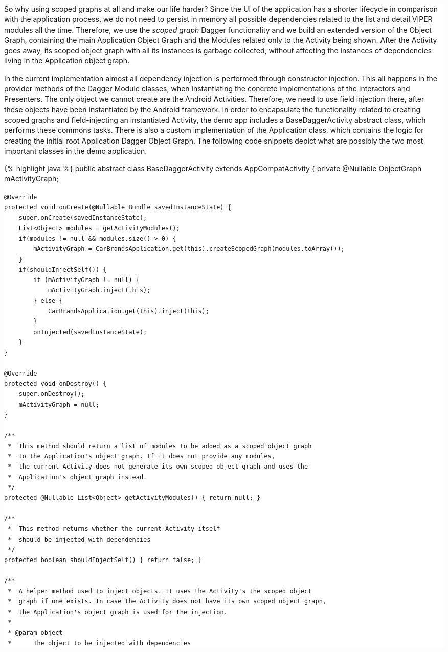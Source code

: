 So why using scoped graphs at all and make our life harder? Since the UI of the application has a shorter lifecycle in comparison with the application process, we do not need to persist in memory all possible dependencies related to the list and detail VIPER modules all the time. Therefore, we use the *scoped graph* Dagger functionality and we build an extended version of the Object Graph, containing the main Application Object Graph and the Modules related only to the Activity being shown. After the Activity goes away, its scoped object graph with all its instances is garbage collected, without affecting the instances of dependencies living in the Application object graph.

In the current implementation almost all dependency injection is performed through constructor injection. This all happens in the provider methods of the Dagger Module classes, when instantiating the concrete implementations of the Interactors and Presenters. The only object we cannot create are the Android Activities. Therefore, we need to use field injection there, after these objects have been instantiated by the Android framework. In order to encapsulate the functionality related to creating scoped graphs and field-injecting an instantiated Activity, the demo app includes a BaseDaggerActivity abstract class, which performs these commons tasks. There is also a custom implementation of the Application class, which contains the logic for creating the initial root Application Dagger Object Graph. The following code snippets depict what are possibly the two most important classes in the demo application.

{% highlight java %}
public abstract class BaseDaggerActivity extends AppCompatActivity {
    private @Nullable ObjectGraph mActivityGraph;

    @Override
    protected void onCreate(@Nullable Bundle savedInstanceState) {
        super.onCreate(savedInstanceState);
        List<Object> modules = getActivityModules();
        if(modules != null && modules.size() > 0) {
            mActivityGraph = CarBrandsApplication.get(this).createScopedGraph(modules.toArray());
        }
        if(shouldInjectSelf()) {
            if (mActivityGraph != null) {
                mActivityGraph.inject(this);
            } else {
                CarBrandsApplication.get(this).inject(this);
            }
            onInjected(savedInstanceState);
        }
    }

    @Override
    protected void onDestroy() {
        super.onDestroy();
        mActivityGraph = null;
    }

    /**
     *  This method should return a list of modules to be added as a scoped object graph
     *  to the Application's object graph. If it does not provide any modules,
     *  the current Activity does not generate its own scoped object graph and uses the
     *  Application's object graph instead.
     */
    protected @Nullable List<Object> getActivityModules() { return null; }

    /**
     *  This method returns whether the current Activity itself
     *  should be injected with dependencies
     */
    protected boolean shouldInjectSelf() { return false; }

    /**
     *  A helper method used to inject objects. It uses the Activity's the scoped object
     *  graph if one exists. In case the Activity does not have its own scoped object graph,
     *  the Application's object graph is used for the injection.
     *
     * @param object
     *      The object to be injected with dependencies